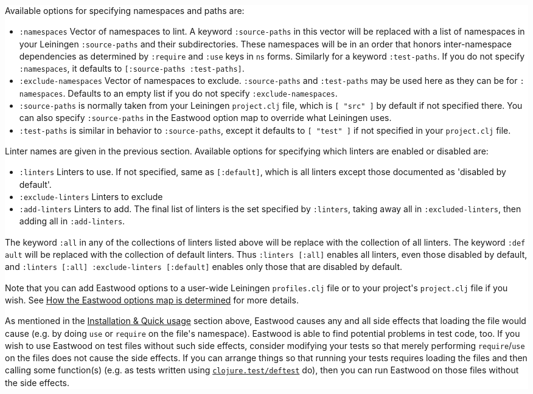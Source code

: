 Available options for specifying namespaces and paths are:

* `:namespaces` Vector of namespaces to lint.  A keyword
  `:source-paths` in this vector will be replaced with a list of
  namespaces in your Leiningen `:source-paths` and their
  subdirectories.  These namespaces will be in an order that honors
  inter-namespace dependencies as determined by `:require` and `:use`
  keys in `ns` forms.  Similarly for a keyword `:test-paths`.  If you
  do not specify `:namespaces`, it defaults to `[:source-paths
  :test-paths]`.
* `:exclude-namespaces` Vector of namespaces to exclude.
  `:source-paths` and `:test-paths` may be used here as they can be
  for `:namespaces`.  Defaults to an empty list if you do not specify
  `:exclude-namespaces`.
* `:source-paths` is normally taken from your Leiningen `project.clj`
  file, which is `[ "src" ]` by default if not specified there.  You
  can also specify `:source-paths` in the Eastwood option map to
  override what Leiningen uses.
* `:test-paths` is similar in behavior to `:source-paths`, except it
  defaults to `[ "test" ]` if not specified in your `project.clj`
  file.

Linter names are given in the previous section.  Available options for
specifying which linters are enabled or disabled are:

* `:linters` Linters to use.  If not specified, same as `[:default]`,
  which is all linters except those documented as 'disabled by
  default'.
* `:exclude-linters` Linters to exclude
* `:add-linters` Linters to add.  The final list of linters is the set
  specified by `:linters`, taking away all in `:excluded-linters`,
  then adding all in `:add-linters`.

The keyword `:all` in any of the collections of linters listed above
will be replace with the collection of all linters.  The keyword
`:default` will be replaced with the collection of default linters.
Thus `:linters [:all]` enables all linters, even those disabled by
default, and `:linters [:all] :exclude-linters [:default]` enables
only those that are disabled by default.

Note that you can add Eastwood options to a user-wide Leiningen
`profiles.clj` file or to your project's `project.clj` file if you
wish.  See [How the Eastwood options map is
determined](#how-the-eastwood-options-map-is-determined) for more
details.

As mentioned in the [Installation & Quick
usage](#installation--quick-usage) section above, Eastwood causes any
and all side effects that loading the file would cause (e.g. by doing
`use` or `require` on the file's namespace).  Eastwood is able to find
potential problems in test code, too.  If you wish to use Eastwood on
test files without such side effects, consider modifying your tests so
that merely performing `require`/`use` on the files does not cause the
side effects.  If you can arrange things so that running your tests
requires loading the files and then calling some function(s) (e.g. as
tests written using
[`clojure.test/deftest`](http://clojure.github.io/clojure/#clojure.test)
do), then you can run Eastwood on those files without the side
effects.


[Eclipse Public License 1.0]: http://opensource.org/licenses/eclipse-1.0.php